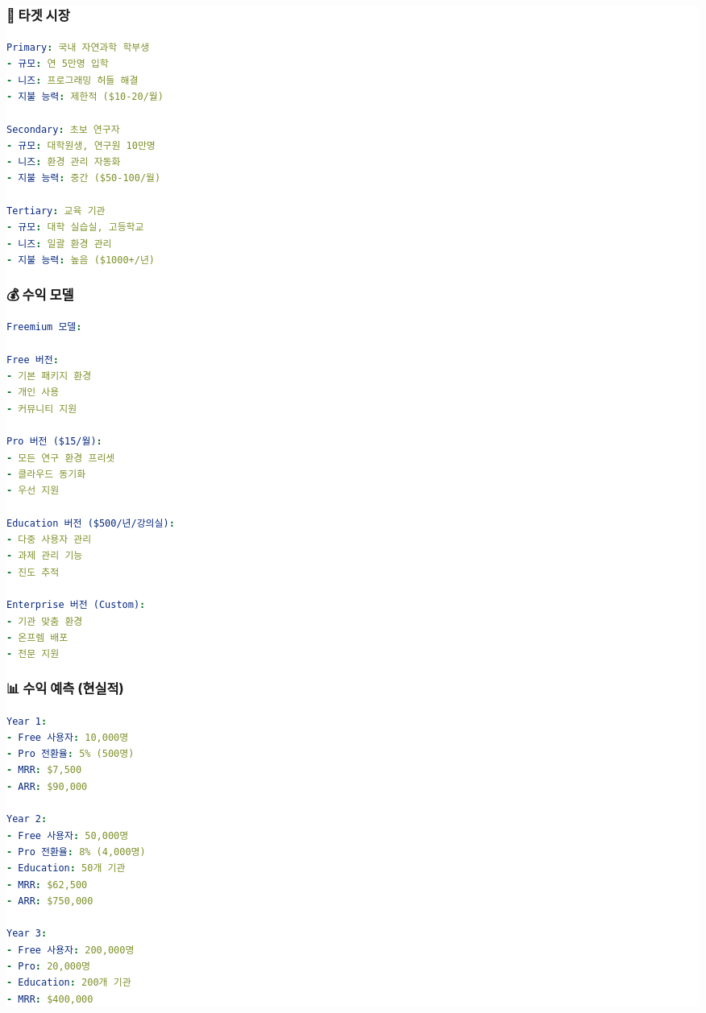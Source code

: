 ### 🎯 타겟 시장
```yaml
Primary: 국내 자연과학 학부생
- 규모: 연 5만명 입학
- 니즈: 프로그래밍 허들 해결
- 지불 능력: 제한적 ($10-20/월)

Secondary: 초보 연구자
- 규모: 대학원생, 연구원 10만명
- 니즈: 환경 관리 자동화
- 지불 능력: 중간 ($50-100/월)

Tertiary: 교육 기관
- 규모: 대학 실습실, 고등학교
- 니즈: 일괄 환경 관리
- 지불 능력: 높음 ($1000+/년)
```

### 💰 수익 모델
```yaml
Freemium 모델:

Free 버전:
- 기본 패키지 환경
- 개인 사용
- 커뮤니티 지원

Pro 버전 ($15/월):
- 모든 연구 환경 프리셋
- 클라우드 동기화
- 우선 지원

Education 버전 ($500/년/강의실):
- 다중 사용자 관리
- 과제 관리 기능
- 진도 추적

Enterprise 버전 (Custom):
- 기관 맞춤 환경
- 온프렘 배포
- 전문 지원
```

### 📊 수익 예측 (현실적)
```yaml
Year 1:
- Free 사용자: 10,000명
- Pro 전환율: 5% (500명)
- MRR: $7,500
- ARR: $90,000

Year 2:
- Free 사용자: 50,000명
- Pro 전환율: 8% (4,000명)
- Education: 50개 기관
- MRR: $62,500
- ARR: $750,000

Year 3:
- Free 사용자: 200,000명
- Pro: 20,000명
- Education: 200개 기관
- MRR: $400,000
```